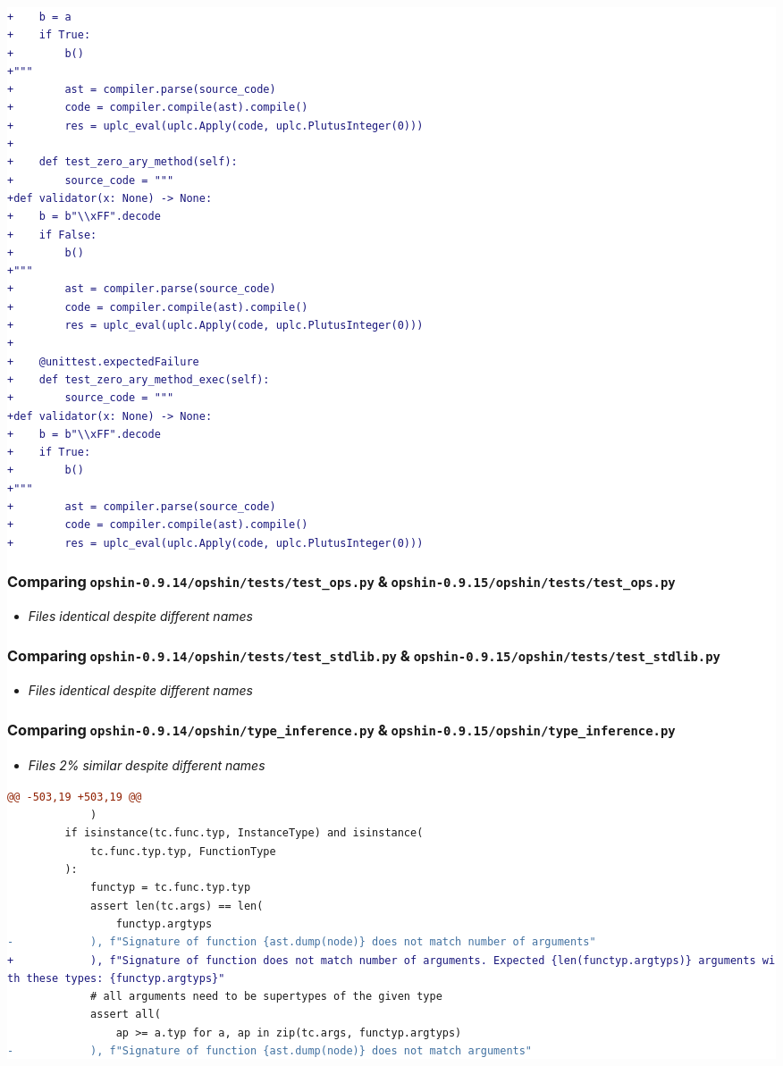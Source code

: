 ```diff
+    b = a
+    if True:
+        b()
+"""
+        ast = compiler.parse(source_code)
+        code = compiler.compile(ast).compile()
+        res = uplc_eval(uplc.Apply(code, uplc.PlutusInteger(0)))
+
+    def test_zero_ary_method(self):
+        source_code = """
+def validator(x: None) -> None:
+    b = b"\\xFF".decode
+    if False:
+        b()
+"""
+        ast = compiler.parse(source_code)
+        code = compiler.compile(ast).compile()
+        res = uplc_eval(uplc.Apply(code, uplc.PlutusInteger(0)))
+
+    @unittest.expectedFailure
+    def test_zero_ary_method_exec(self):
+        source_code = """
+def validator(x: None) -> None:
+    b = b"\\xFF".decode
+    if True:
+        b()
+"""
+        ast = compiler.parse(source_code)
+        code = compiler.compile(ast).compile()
+        res = uplc_eval(uplc.Apply(code, uplc.PlutusInteger(0)))
```

### Comparing `opshin-0.9.14/opshin/tests/test_ops.py` & `opshin-0.9.15/opshin/tests/test_ops.py`

 * *Files identical despite different names*

### Comparing `opshin-0.9.14/opshin/tests/test_stdlib.py` & `opshin-0.9.15/opshin/tests/test_stdlib.py`

 * *Files identical despite different names*

### Comparing `opshin-0.9.14/opshin/type_inference.py` & `opshin-0.9.15/opshin/type_inference.py`

 * *Files 2% similar despite different names*

```diff
@@ -503,19 +503,19 @@
             )
         if isinstance(tc.func.typ, InstanceType) and isinstance(
             tc.func.typ.typ, FunctionType
         ):
             functyp = tc.func.typ.typ
             assert len(tc.args) == len(
                 functyp.argtyps
-            ), f"Signature of function {ast.dump(node)} does not match number of arguments"
+            ), f"Signature of function does not match number of arguments. Expected {len(functyp.argtyps)} arguments with these types: {functyp.argtyps}"
             # all arguments need to be supertypes of the given type
             assert all(
                 ap >= a.typ for a, ap in zip(tc.args, functyp.argtyps)
-            ), f"Signature of function {ast.dump(node)} does not match arguments"
```